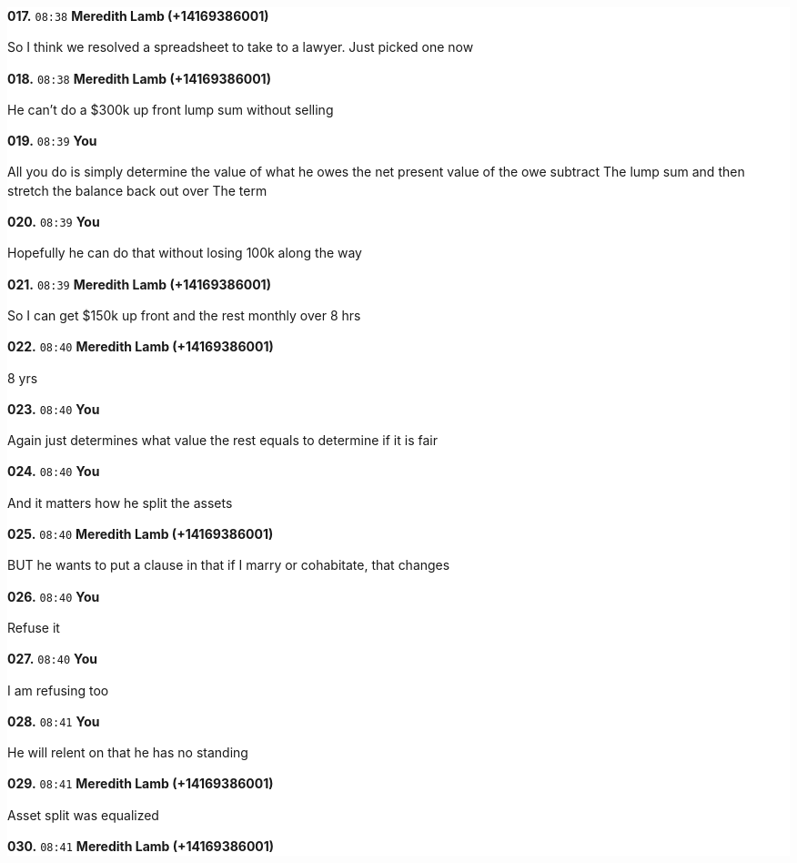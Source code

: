 **017.** `08:38` **Meredith Lamb (+14169386001)**

So I think we resolved a spreadsheet to take to a lawyer\. Just picked one now


**018.** `08:38` **Meredith Lamb (+14169386001)**

He can’t do a $300k up front lump sum without selling


**019.** `08:39` **You**

All you do is simply determine the value of what he owes the net present value of the owe subtract
The lump sum and then stretch the balance back out over
The term


**020.** `08:39` **You**

Hopefully he can do that without losing 100k along the way


**021.** `08:39` **Meredith Lamb (+14169386001)**

So I can get $150k up front and the rest monthly over 8 hrs


**022.** `08:40` **Meredith Lamb (+14169386001)**

8 yrs


**023.** `08:40` **You**

Again just determines what value the rest equals to determine if it is fair


**024.** `08:40` **You**

And it matters how he split the assets


**025.** `08:40` **Meredith Lamb (+14169386001)**

BUT he wants to put a clause in that if I marry or cohabitate, that changes


**026.** `08:40` **You**

Refuse it


**027.** `08:40` **You**

I am refusing too


**028.** `08:41` **You**

He will relent on that he has no standing


**029.** `08:41` **Meredith Lamb (+14169386001)**

Asset split was equalized


**030.** `08:41` **Meredith Lamb (+14169386001)**
